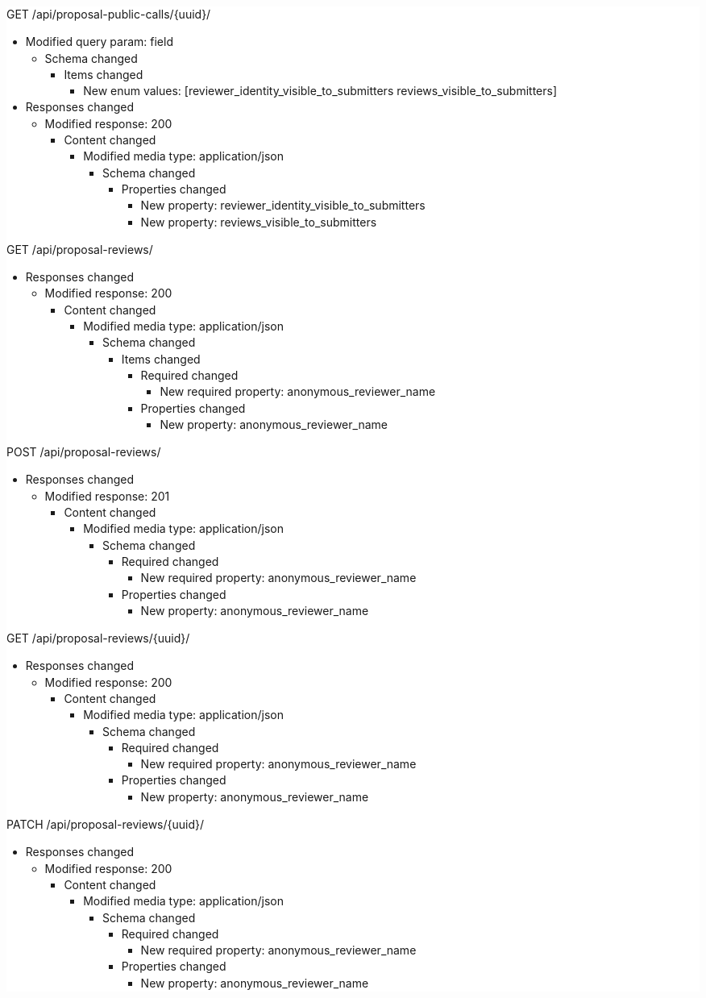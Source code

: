 GET /api/proposal-public-calls/{uuid}/

- Modified query param: field
  - Schema changed
    - Items changed
      - New enum values: [reviewer_identity_visible_to_submitters reviews_visible_to_submitters]
- Responses changed
  - Modified response: 200
    - Content changed
      - Modified media type: application/json
        - Schema changed
          - Properties changed
            - New property: reviewer_identity_visible_to_submitters
            - New property: reviews_visible_to_submitters

GET /api/proposal-reviews/

- Responses changed
  - Modified response: 200
    - Content changed
      - Modified media type: application/json
        - Schema changed
          - Items changed
            - Required changed
              - New required property: anonymous_reviewer_name
            - Properties changed
              - New property: anonymous_reviewer_name

POST /api/proposal-reviews/

- Responses changed
  - Modified response: 201
    - Content changed
      - Modified media type: application/json
        - Schema changed
          - Required changed
            - New required property: anonymous_reviewer_name
          - Properties changed
            - New property: anonymous_reviewer_name

GET /api/proposal-reviews/{uuid}/

- Responses changed
  - Modified response: 200
    - Content changed
      - Modified media type: application/json
        - Schema changed
          - Required changed
            - New required property: anonymous_reviewer_name
          - Properties changed
            - New property: anonymous_reviewer_name

PATCH /api/proposal-reviews/{uuid}/

- Responses changed
  - Modified response: 200
    - Content changed
      - Modified media type: application/json
        - Schema changed
          - Required changed
            - New required property: anonymous_reviewer_name
          - Properties changed
            - New property: anonymous_reviewer_name

